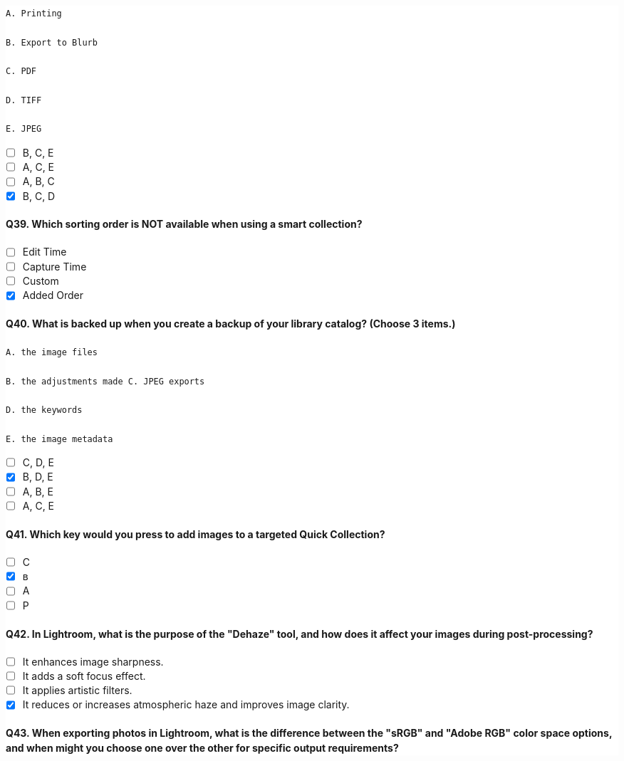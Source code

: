     A. Printing

    B. Export to Blurb

    C. PDF

    D. TIFF

    E. JPEG

- [ ] B, C, E
- [ ] A, C, E
- [ ] A, B, C
- [x] B, C, D

#### Q39. Which sorting order is NOT available when using a smart collection?

- [ ] Edit Time
- [ ] Capture Time
- [ ] Custom
- [x] Added Order

#### Q40. What is backed up when you create a backup of your library catalog? (Choose 3 items.)

    A. the image files

    B. the adjustments made C. JPEG exports

    D. the keywords

    E. the image metadata

- [ ] C, D, E
- [x] B, D, E
- [ ] A, B, E
- [ ] A, C, E

#### Q41. Which key would you press to add images to a targeted Quick Collection?

- [ ] C
- [x] в
- [ ] A
- [ ] P

#### Q42. In Lightroom, what is the purpose of the "Dehaze" tool, and how does it affect your images during post-processing?

- [ ] It enhances image sharpness.
- [ ] It adds a soft focus effect.
- [ ] It applies artistic filters.
- [x] It reduces or increases atmospheric haze and improves image clarity.

#### Q43. When exporting photos in Lightroom, what is the difference between the "sRGB" and "Adobe RGB" color space options, and when might you choose one over the other for specific output requirements?

